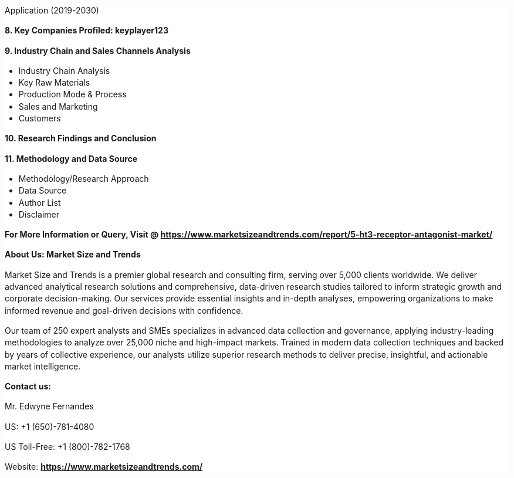 Application (2019-2030)</li></ul><p><strong>8. Key Companies Profiled: keyplayer123</strong></p><p><strong>9. Industry Chain and Sales Channels Analysis</strong></p><ul><li>Industry Chain Analysis</li><li>Key Raw Materials</li><li>Production Mode &amp; Process</li><li>Sales and Marketing</li><li>Customers</li></ul><p><strong>10. Research Findings and Conclusion</strong></p><p><strong>11. Methodology and Data Source</strong></p><ul><li>Methodology/Research Approach</li><li>Data Source</li><li>Author List</li><li>Disclaimer</li></ul></p><p><strong>For More Information or Query, Visit @ <a href="https://www.marketsizeandtrends.com/report/5-ht3-receptor-antagonist-market/">https://www.marketsizeandtrends.com/report/5-ht3-receptor-antagonist-market/</a></strong></p><p><strong>About Us: Market Size and Trends</strong></p><p>Market Size and Trends is a premier global research and consulting firm, serving over 5,000 clients worldwide. We deliver advanced analytical research solutions and comprehensive, data-driven research studies tailored to inform strategic growth and corporate decision-making. Our services provide essential insights and in-depth analyses, empowering organizations to make informed revenue and goal-driven decisions with confidence.</p><p>Our team of 250 expert analysts and SMEs specializes in advanced data collection and governance, applying industry-leading methodologies to analyze over 25,000 niche and high-impact markets. Trained in modern data collection techniques and backed by years of collective experience, our analysts utilize superior research methods to deliver precise, insightful, and actionable market intelligence.</p><p><strong>Contact us:</strong></p><p>Mr. Edwyne Fernandes</p><p>US: +1 (650)-781-4080</p><p>US Toll-Free: +1 (800)-782-1768</p><p>Website: <strong><a href="https://www.marketsizeandtrends.com/">https://www.marketsizeandtrends.com/</a></strong></p>
